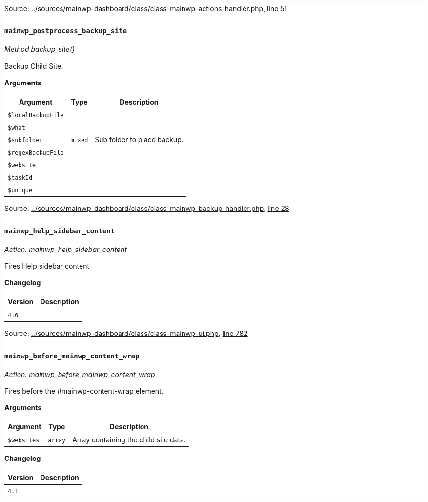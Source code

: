 Source: [../sources/mainwp-dashboard/class/class-mainwp-actions-handler.php](class/class-mainwp-actions-handler.php), [line 51](class/class-mainwp-actions-handler.php#L51-L56)



### `mainwp_postprocess_backup_site`

*Method  backup_site()*

Backup Child Site.

**Arguments**

Argument | Type | Description
-------- | ---- | -----------
`$localBackupFile` |  | 
`$what` |  | 
`$subfolder` | `mixed` | Sub folder to place backup.
`$regexBackupFile` |  | 
`$website` |  | 
`$taskId` |  | 
`$unique` |  | 

Source: [../sources/mainwp-dashboard/class/class-mainwp-backup-handler.php](class/class-mainwp-backup-handler.php), [line 28](class/class-mainwp-backup-handler.php#L28-L512)



### `mainwp_help_sidebar_content`

*Action: mainwp_help_sidebar_content*

Fires Help sidebar content


**Changelog**

Version | Description
------- | -----------
`4.0` | 

Source: [../sources/mainwp-dashboard/class/class-mainwp-ui.php](class/class-mainwp-ui.php), [line 782](class/class-mainwp-ui.php#L782-L789)



### `mainwp_before_mainwp_content_wrap`

*Action: mainwp_before_mainwp_content_wrap*

Fires before the #mainwp-content-wrap element.

**Arguments**

Argument | Type | Description
-------- | ---- | -----------
`$websites` | `array` | Array containing the child site data.

**Changelog**

Version | Description
------- | -----------
`4.1` | 
